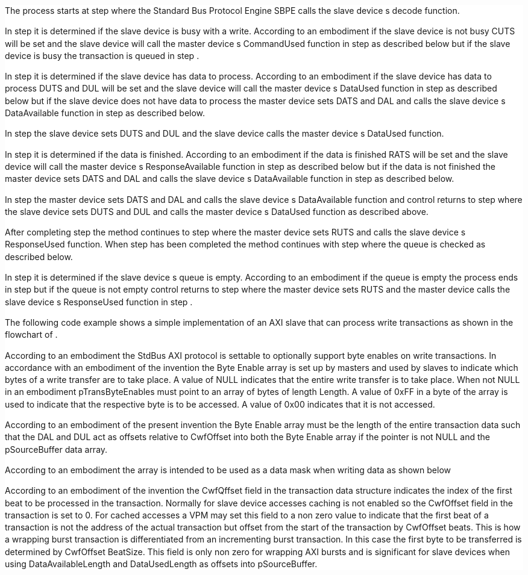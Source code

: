 The process starts at step where the Standard Bus Protocol Engine SBPE calls the slave device s decode function.

In step it is determined if the slave device is busy with a write. According to an embodiment if the slave device is not busy CUTS will be set and the slave device will call the master device s CommandUsed function in step as described below but if the slave device is busy the transaction is queued in step .

In step it is determined if the slave device has data to process. According to an embodiment if the slave device has data to process DUTS and DUL will be set and the slave device will call the master device s DataUsed function in step as described below but if the slave device does not have data to process the master device sets DATS and DAL and calls the slave device s DataAvailable function in step as described below.

In step the slave device sets DUTS and DUL and the slave device calls the master device s DataUsed function.

In step it is determined if the data is finished. According to an embodiment if the data is finished RATS will be set and the slave device will call the master device s ResponseAvailable function in step as described below but if the data is not finished the master device sets DATS and DAL and calls the slave device s DataAvailable function in step as described below.

In step the master device sets DATS and DAL and calls the slave device s DataAvailable function and control returns to step where the slave device sets DUTS and DUL and calls the master device s DataUsed function as described above.

After completing step the method continues to step where the master device sets RUTS and calls the slave device s ResponseUsed function. When step has been completed the method continues with step where the queue is checked as described below.

In step it is determined if the slave device s queue is empty. According to an embodiment if the queue is empty the process ends in step but if the queue is not empty control returns to step where the master device sets RUTS and the master device calls the slave device s ResponseUsed function in step .

The following code example shows a simple implementation of an AXI slave that can process write transactions as shown in the flowchart of .

According to an embodiment the StdBus AXI protocol is settable to optionally support byte enables on write transactions. In accordance with an embodiment of the invention the Byte Enable array is set up by masters and used by slaves to indicate which bytes of a write transfer are to take place. A value of NULL indicates that the entire write transfer is to take place. When not NULL in an embodiment pTransByteEnables must point to an array of bytes of length Length. A value of 0xFF in a byte of the array is used to indicate that the respective byte is to be accessed. A value of 0x00 indicates that it is not accessed.

According to an embodiment of the present invention the Byte Enable array must be the length of the entire transaction data such that the DAL and DUL act as offsets relative to CwfOffset into both the Byte Enable array if the pointer is not NULL and the pSourceBuffer data array.

According to an embodiment the array is intended to be used as a data mask when writing data as shown below 

According to an embodiment of the invention the CwfQffset field in the transaction data structure indicates the index of the first beat to be processed in the transaction. Normally for slave device accesses caching is not enabled so the CwfOffset field in the transaction is set to 0. For cached accesses a VPM may set this field to a non zero value to indicate that the first beat of a transaction is not the address of the actual transaction but offset from the start of the transaction by CwfOffset beats. This is how a wrapping burst transaction is differentiated from an incrementing burst transaction. In this case the first byte to be transferred is determined by CwfOffset BeatSize. This field is only non zero for wrapping AXI bursts and is significant for slave devices when using DataAvailableLength and DataUsedLength as offsets into pSourceBuffer.
